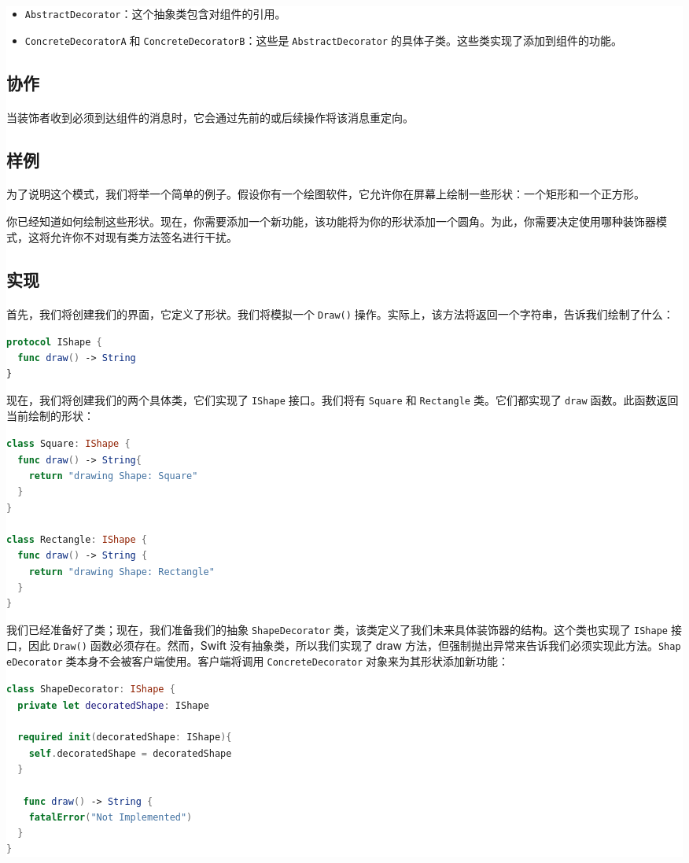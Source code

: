 +   `AbstractDecorator`：这个抽象类包含对组件的引用。

+   `ConcreteDecoratorA` 和 `ConcreteDecoratorB`：这些是 `AbstractDecorator` 的具体子类。这些类实现了添加到组件的功能。

## 协作

当装饰者收到必须到达组件的消息时，它会通过先前的或后续操作将该消息重定向。

## 样例

为了说明这个模式，我们将举一个简单的例子。假设你有一个绘图软件，它允许你在屏幕上绘制一些形状：一个矩形和一个正方形。

你已经知道如何绘制这些形状。现在，你需要添加一个新功能，该功能将为你的形状添加一个圆角。为此，你需要决定使用哪种装饰器模式，这将允许你不对现有类方法签名进行干扰。

## 实现

首先，我们将创建我们的界面，它定义了形状。我们将模拟一个 `Draw()` 操作。实际上，该方法将返回一个字符串，告诉我们绘制了什么：

```swift
protocol IShape {
  func draw() -> String
}
```

现在，我们将创建我们的两个具体类，它们实现了 `IShape` 接口。我们将有 `Square` 和 `Rectangle` 类。它们都实现了 `draw` 函数。此函数返回当前绘制的形状：

```swift
class Square: IShape {
  func draw() -> String{
    return "drawing Shape: Square"
  }
}

class Rectangle: IShape {
  func draw() -> String {
    return "drawing Shape: Rectangle"
  }
}
```

我们已经准备好了类；现在，我们准备我们的抽象 `ShapeDecorator` 类，该类定义了我们未来具体装饰器的结构。这个类也实现了 `IShape` 接口，因此 `Draw()` 函数必须存在。然而，Swift 没有抽象类，所以我们实现了 draw 方法，但强制抛出异常来告诉我们必须实现此方法。`ShapeDecorator` 类本身不会被客户端使用。客户端将调用 `ConcreteDecorator` 对象来为其形状添加新功能：

```swift
class ShapeDecorator: IShape {
  private let decoratedShape: IShape

  required init(decoratedShape: IShape){
    self.decoratedShape = decoratedShape
  }

   func draw() -> String {
    fatalError("Not Implemented")
  }
}
```
